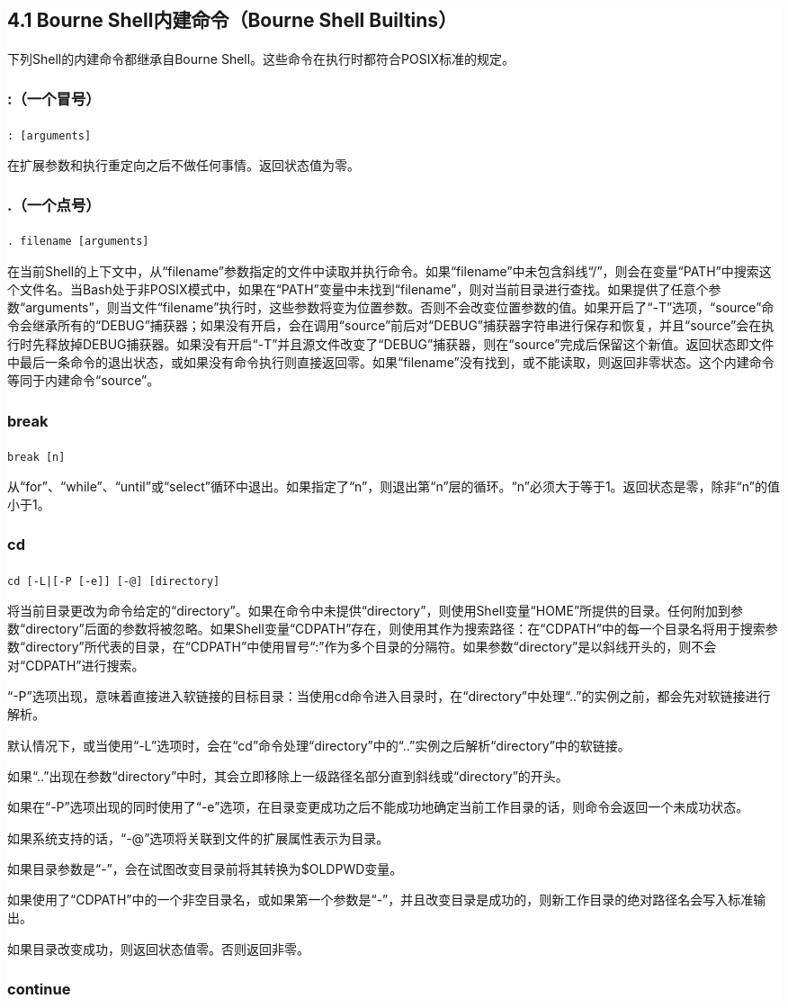 ## 4.1 Bourne Shell内建命令（Bourne Shell Builtins）

下列Shell的内建命令都继承自Bourne Shell。这些命令在执行时都符合POSIX标准的规定。

### :（一个冒号）

```
: [arguments]
```

在扩展参数和执行重定向之后不做任何事情。返回状态值为零。

### .（一个点号）

```
. filename [arguments]
```

在当前Shell的上下文中，从“filename”参数指定的文件中读取并执行命令。如果“filename”中未包含斜线“/”，则会在变量“PATH”中搜索这个文件名。当Bash处于非POSIX模式中，如果在“PATH”变量中未找到“filename”，则对当前目录进行查找。如果提供了任意个参数“arguments”，则当文件“filename”执行时，这些参数将变为位置参数。否则不会改变位置参数的值。如果开启了“-T”选项，“source”命令会继承所有的“DEBUG”捕获器；如果没有开启，会在调用“source”前后对“DEBUG”捕获器字符串进行保存和恢复，并且“source”会在执行时先释放掉DEBUG捕获器。如果没有开启“-T”并且源文件改变了“DEBUG”捕获器，则在“source”完成后保留这个新值。返回状态即文件中最后一条命令的退出状态，或如果没有命令执行则直接返回零。如果“filename”没有找到，或不能读取，则返回非零状态。这个内建命令等同于内建命令“source”。

### break

```
break [n]
```

从“for”、“while”、“until”或“select”循环中退出。如果指定了“n”，则退出第“n”层的循环。“n”必须大于等于1。返回状态是零，除非“n”的值小于1。

### cd

```
cd [-L|[-P [-e]] [-@] [directory]
```

将当前目录更改为命令给定的“directory”。如果在命令中未提供“directory”，则使用Shell变量“HOME”所提供的目录。任何附加到参数“directory”后面的参数将被忽略。如果Shell变量“CDPATH”存在，则使用其作为搜索路径：在“CDPATH”中的每一个目录名将用于搜索参数“directory”所代表的目录，在“CDPATH”中使用冒号“:”作为多个目录的分隔符。如果参数“directory”是以斜线开头的，则不会对“CDPATH”进行搜索。

“-P”选项出现，意味着直接进入软链接的目标目录：当使用cd命令进入目录时，在“directory”中处理“..”的实例之前，都会先对软链接进行解析。

默认情况下，或当使用“-L”选项时，会在“cd”命令处理“directory”中的“..”实例之后解析“directory”中的软链接。

如果“..”出现在参数“directory”中时，其会立即移除上一级路径名部分直到斜线或“directory”的开头。

如果在“-P”选项出现的同时使用了“-e”选项，在目录变更成功之后不能成功地确定当前工作目录的话，则命令会返回一个未成功状态。

如果系统支持的话，“-@”选项将关联到文件的扩展属性表示为目录。

如果目录参数是“-”，会在试图改变目录前将其转换为$OLDPWD变量。

如果使用了“CDPATH”中的一个非空目录名，或如果第一个参数是“-”，并且改变目录是成功的，则新工作目录的绝对路径名会写入标准输出。

如果目录改变成功，则返回状态值零。否则返回非零。

### continue
